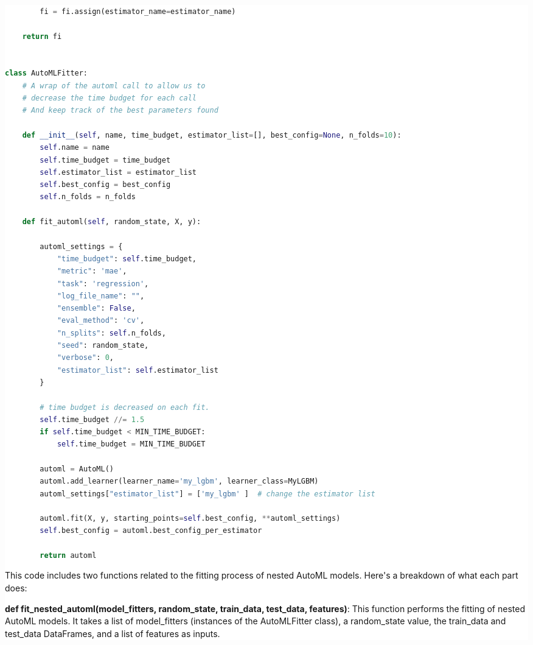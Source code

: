 ```python
        fi = fi.assign(estimator_name=estimator_name)
    
    return fi


class AutoMLFitter:
    # A wrap of the automl call to allow us to
    # decrease the time budget for each call
    # And keep track of the best parameters found
    
    def __init__(self, name, time_budget, estimator_list=[], best_config=None, n_folds=10):
        self.name = name
        self.time_budget = time_budget
        self.estimator_list = estimator_list
        self.best_config = best_config
        self.n_folds = n_folds

    def fit_automl(self, random_state, X, y):

        automl_settings = {
            "time_budget": self.time_budget,
            "metric": 'mae',
            "task": 'regression',
            "log_file_name": "",
            "ensemble": False,
            "eval_method": 'cv',
            "n_splits": self.n_folds,
            "seed": random_state,
            "verbose": 0,
            "estimator_list": self.estimator_list
        }

        # time budget is decreased on each fit.
        self.time_budget //= 1.5
        if self.time_budget < MIN_TIME_BUDGET:
            self.time_budget = MIN_TIME_BUDGET

        automl = AutoML()
        automl.add_learner(learner_name='my_lgbm', learner_class=MyLGBM)
        automl_settings["estimator_list"] = ['my_lgbm' ]  # change the estimator list
        
        automl.fit(X, y, starting_points=self.best_config, **automl_settings)
        self.best_config = automl.best_config_per_estimator

        return automl
```

This code includes two functions related to the fitting process of nested AutoML models. Here's a breakdown of what each part does:

**def fit_nested_automl(model_fitters, random_state, train_data, test_data, features)**: This function performs the fitting of nested AutoML models. It takes a list of model_fitters (instances of the AutoMLFitter class), a random_state value, the train_data and test_data DataFrames, and a list of features as inputs.

